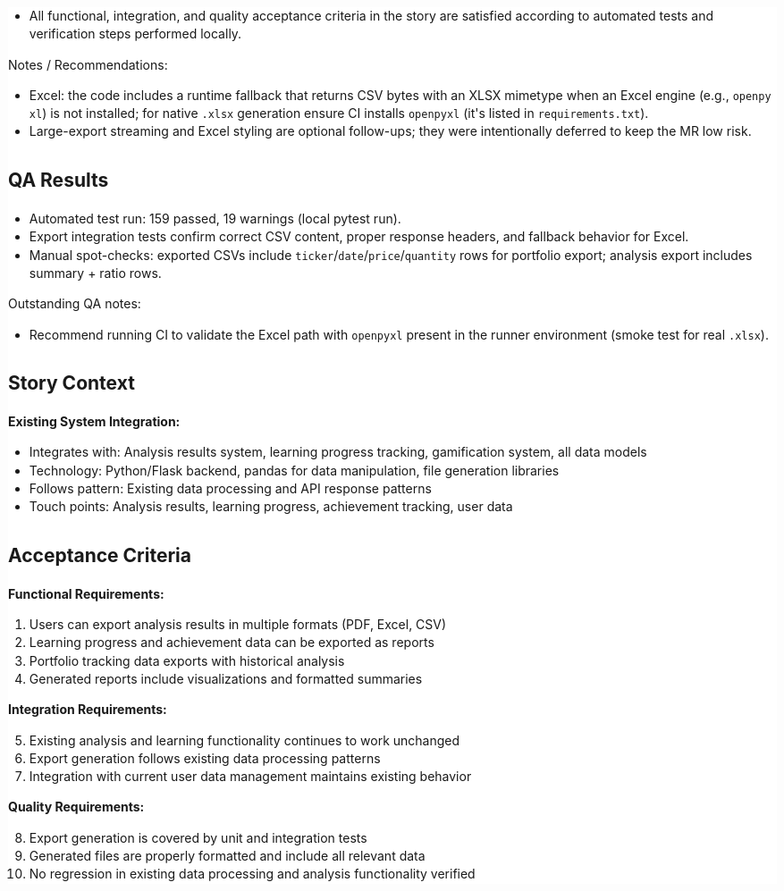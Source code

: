 - All functional, integration, and quality acceptance criteria in the story are satisfied according to automated tests and verification steps performed locally.

Notes / Recommendations:

- Excel: the code includes a runtime fallback that returns CSV bytes with an XLSX mimetype when an Excel engine (e.g., `openpyxl`) is not installed; for native `.xlsx` generation ensure CI installs `openpyxl` (it's listed in `requirements.txt`).
- Large-export streaming and Excel styling are optional follow-ups; they were intentionally deferred to keep the MR low risk.

## QA Results

- Automated test run: 159 passed, 19 warnings (local pytest run).
- Export integration tests confirm correct CSV content, proper response headers, and fallback behavior for Excel.
- Manual spot-checks: exported CSVs include `ticker`/`date`/`price`/`quantity` rows for portfolio export; analysis export includes summary + ratio rows.

Outstanding QA notes:

- Recommend running CI to validate the Excel path with `openpyxl` present in the runner environment (smoke test for real `.xlsx`).

## Story Context

**Existing System Integration:**

- Integrates with: Analysis results system, learning progress tracking, gamification system, all data models
- Technology: Python/Flask backend, pandas for data manipulation, file generation libraries
- Follows pattern: Existing data processing and API response patterns
- Touch points: Analysis results, learning progress, achievement tracking, user data

## Acceptance Criteria

**Functional Requirements:**

1. Users can export analysis results in multiple formats (PDF, Excel, CSV)
2. Learning progress and achievement data can be exported as reports
3. Portfolio tracking data exports with historical analysis
4. Generated reports include visualizations and formatted summaries

**Integration Requirements:**

5. Existing analysis and learning functionality continues to work unchanged
6. Export generation follows existing data processing patterns
7. Integration with current user data management maintains existing behavior

**Quality Requirements:**

8. Export generation is covered by unit and integration tests
9. Generated files are properly formatted and include all relevant data
10. No regression in existing data processing and analysis functionality verified
